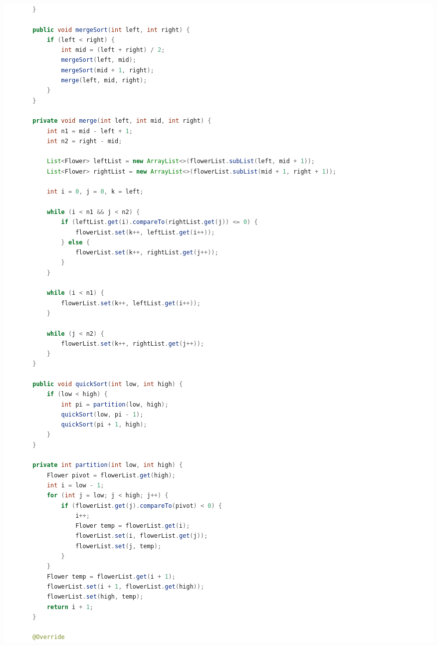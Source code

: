 ```Java
        }

        public void mergeSort(int left, int right) {
            if (left < right) {
                int mid = (left + right) / 2;
                mergeSort(left, mid);
                mergeSort(mid + 1, right);
                merge(left, mid, right);
            }
        }

        private void merge(int left, int mid, int right) {
            int n1 = mid - left + 1;
            int n2 = right - mid;

            List<Flower> leftList = new ArrayList<>(flowerList.subList(left, mid + 1));
            List<Flower> rightList = new ArrayList<>(flowerList.subList(mid + 1, right + 1));

            int i = 0, j = 0, k = left;

            while (i < n1 && j < n2) {
                if (leftList.get(i).compareTo(rightList.get(j)) <= 0) {
                    flowerList.set(k++, leftList.get(i++));
                } else {
                    flowerList.set(k++, rightList.get(j++));
                }
            }

            while (i < n1) {
                flowerList.set(k++, leftList.get(i++));
            }

            while (j < n2) {
                flowerList.set(k++, rightList.get(j++));
            }
        }

        public void quickSort(int low, int high) {
            if (low < high) {
                int pi = partition(low, high);
                quickSort(low, pi - 1);
                quickSort(pi + 1, high);
            }
        }

        private int partition(int low, int high) {
            Flower pivot = flowerList.get(high);
            int i = low - 1;
            for (int j = low; j < high; j++) {
                if (flowerList.get(j).compareTo(pivot) < 0) {
                    i++;
                    Flower temp = flowerList.get(i);
                    flowerList.set(i, flowerList.get(j));
                    flowerList.set(j, temp);
                }
            }
            Flower temp = flowerList.get(i + 1);
            flowerList.set(i + 1, flowerList.get(high));
            flowerList.set(high, temp);
            return i + 1;
        }

        @Override
```
